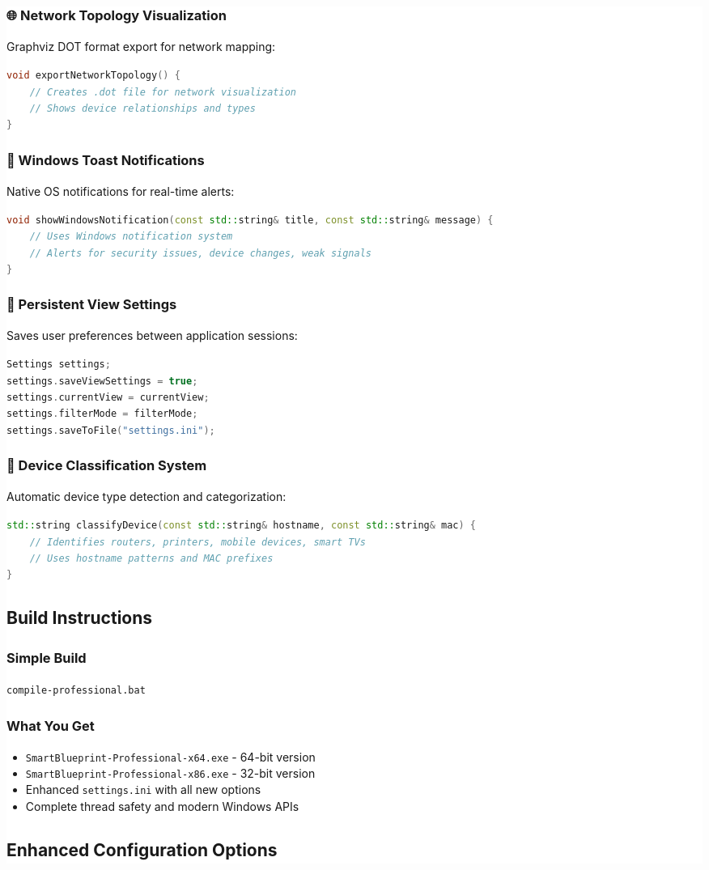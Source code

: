 ### 🌐 Network Topology Visualization
Graphviz DOT format export for network mapping:
```cpp
void exportNetworkTopology() {
    // Creates .dot file for network visualization
    // Shows device relationships and types
}
```

### 🔔 Windows Toast Notifications
Native OS notifications for real-time alerts:
```cpp
void showWindowsNotification(const std::string& title, const std::string& message) {
    // Uses Windows notification system
    // Alerts for security issues, device changes, weak signals
}
```

### 💾 Persistent View Settings
Saves user preferences between application sessions:
```cpp
Settings settings;
settings.saveViewSettings = true;
settings.currentView = currentView;
settings.filterMode = filterMode;
settings.saveToFile("settings.ini");
```

### 🎯 Device Classification System
Automatic device type detection and categorization:
```cpp
std::string classifyDevice(const std::string& hostname, const std::string& mac) {
    // Identifies routers, printers, mobile devices, smart TVs
    // Uses hostname patterns and MAC prefixes
}
```

## Build Instructions

### Simple Build
```bash
compile-professional.bat
```

### What You Get
- `SmartBlueprint-Professional-x64.exe` - 64-bit version
- `SmartBlueprint-Professional-x86.exe` - 32-bit version  
- Enhanced `settings.ini` with all new options
- Complete thread safety and modern Windows APIs

## Enhanced Configuration Options
